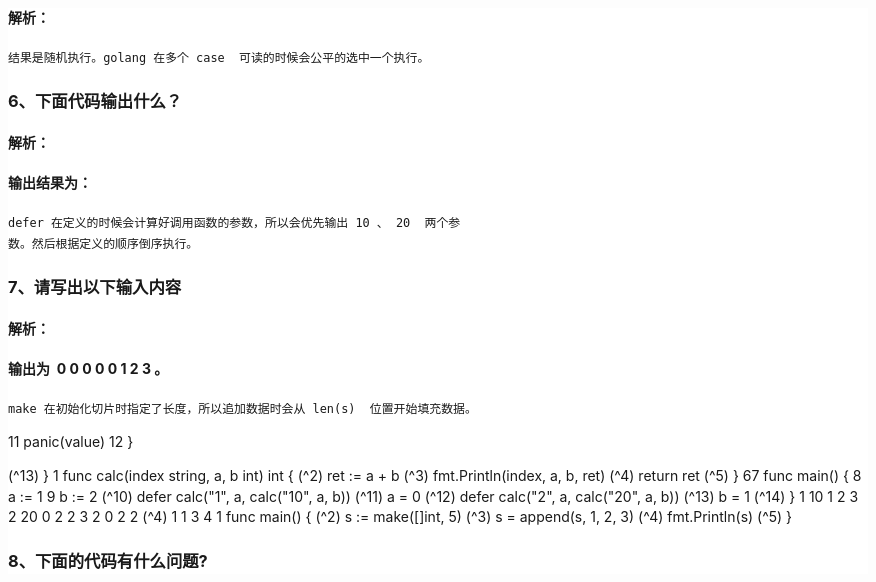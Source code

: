 #### 解析：

```
结果是随机执行。golang 在多个 case  可读的时候会公平的选中一个执行。
```
### 6、下面代码输出什么？

#### 解析：

#### 输出结果为：

```
defer 在定义的时候会计算好调用函数的参数，所以会优先输出 10 、 20  两个参
数。然后根据定义的顺序倒序执行。
```
### 7、请写出以下输入内容

#### 解析：

#### 输出为  0 0 0 0 0 1 2 3 。

```
make 在初始化切片时指定了⻓度，所以追加数据时会从 len(s)  位置开始填充数据。
```
11 panic(value)
12 }

(^13) }
1 func calc(index string, a, b int) int {
(^2) ret := a + b
(^3) fmt.Println(index, a, b, ret)
(^4) return ret
(^5) }
67 func main() {
8 a := 1
9 b := 2
(^10) defer calc("1", a, calc("10", a, b))
(^11) a = 0
(^12) defer calc("2", a, calc("20", a, b))
(^13) b = 1
(^14) }
1 10 1 2 3
2 20 0 2 2
3 2 0 2 2
(^4) 1 1 3 4
1 func main() {
(^2) s := make([]int, 5)
(^3) s = append(s, 1, 2, 3)
(^4) fmt.Println(s)
(^5) }


### 8、下面的代码有什么问题?
